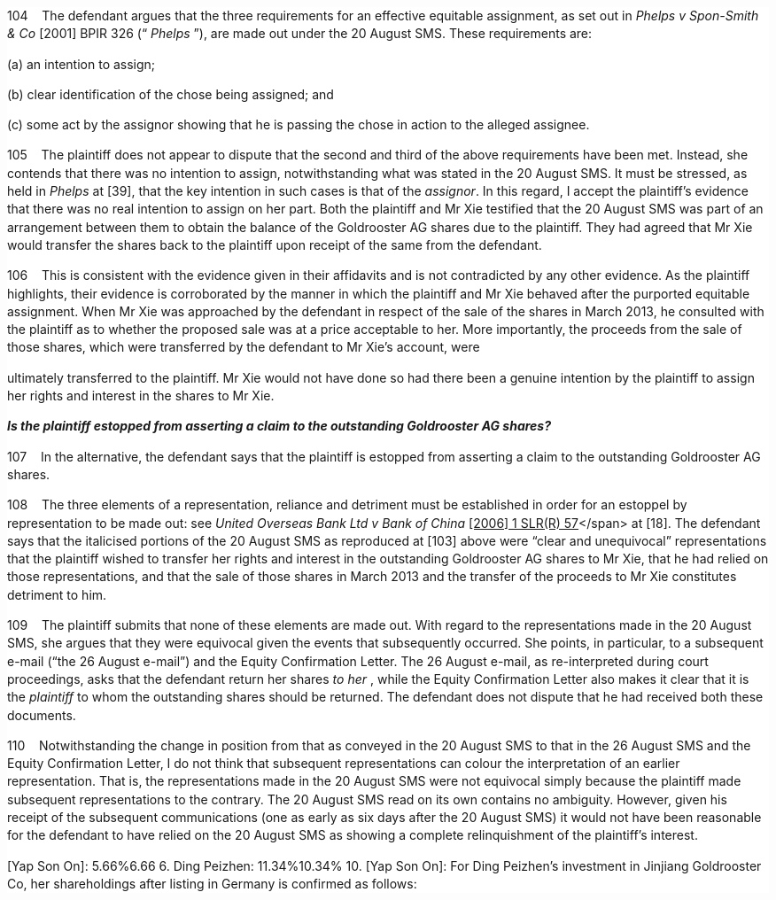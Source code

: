104    The defendant argues that the three requirements for an effective equitable assignment, as set out in _Phelps v Spon-Smith & Co_ [2001] BPIR 326 (“ _Phelps_ ”), are made out under the 20 August SMS. These requirements are: 

 (a) an intention to assign; 

 (b) clear identification of the chose being assigned; and 

 (c) some act by the assignor showing that he is passing the chose in action to the alleged assignee. 

105    The plaintiff does not appear to dispute that the second and third of the above requirements have been met. Instead, she contends that there was no intention to assign, notwithstanding what was stated in the 20 August SMS. It must be stressed, as held in _Phelps_ at [39], that the key intention in such cases is that of the _assignor_. In this regard, I accept the plaintiff’s evidence that there was no real intention to assign on her part. Both the plaintiff and Mr Xie testified that the 20 August SMS was part of an arrangement between them to obtain the balance of the Goldrooster AG shares due to the plaintiff. They had agreed that Mr Xie would transfer the shares back to the plaintiff upon receipt of the same from the defendant. 

106    This is consistent with the evidence given in their affidavits and is not contradicted by any other evidence. As the plaintiff highlights, their evidence is corroborated by the manner in which the plaintiff and Mr Xie behaved after the purported equitable assignment. When Mr Xie was approached by the defendant in respect of the sale of the shares in March 2013, he consulted with the plaintiff as to whether the proposed sale was at a price acceptable to her. More importantly, the proceeds from the sale of those shares, which were transferred by the defendant to Mr Xie’s account, were 


ultimately transferred to the plaintiff. Mr Xie would not have done so had there been a genuine intention by the plaintiff to assign her rights and interest in the shares to Mr Xie. 

**_Is the plaintiff estopped from asserting a claim to the outstanding Goldrooster AG shares?_** 

107    In the alternative, the defendant says that the plaintiff is estopped from asserting a claim to the outstanding Goldrooster AG shares. 

108    The three elements of a representation, reliance and detriment must be established in order for an estoppel by representation to be made out: see _United Overseas Bank Ltd v Bank of China_ [[2006] 1 SLR(R) 57]("https://www.open.gov.sg")</span> at [18]. The defendant says that the italicised portions of the 20 August SMS as reproduced at [103] above were “clear and unequivocal” representations that the plaintiff wished to transfer her rights and interest in the outstanding Goldrooster AG shares to Mr Xie, that he had relied on those representations, and that the sale of those shares in March 2013 and the transfer of the proceeds to Mr Xie constitutes detriment to him. 

109    The plaintiff submits that none of these elements are made out. With regard to the representations made in the 20 August SMS, she argues that they were equivocal given the events that subsequently occurred. She points, in particular, to a subsequent e-mail (“the 26 August e-mail”) and the Equity Confirmation Letter. The 26 August e-mail, as re-interpreted during court proceedings, asks that the defendant return her shares _to her_ , while the Equity Confirmation Letter also makes it clear that it is the _plaintiff_ to whom the outstanding shares should be returned. The defendant does not dispute that he had received both these documents. 

110    Notwithstanding the change in position from that as conveyed in the 20 August SMS to that in the 26 August SMS and the Equity Confirmation Letter, I do not think that subsequent representations can colour the interpretation of an earlier representation. That is, the representations made in the 20 August SMS were not equivocal simply because the plaintiff made subsequent representations to the contrary. The 20 August SMS read on its own contains no ambiguity. However, given his receipt of the subsequent communications (one as early as six days after the 20 August SMS) it would not have been reasonable for the defendant to have relied on the 20 August SMS as showing a complete relinquishment of the plaintiff’s interest. 


 [Yap Son On]: 5.66%6.66 6. Ding Peizhen: 11.34%10.34% 10. 
 [Yap Son On]: For Ding Peizhen’s investment in Jinjiang Goldrooster Co, her shareholdings after listing in Germany is confirmed as follows: 